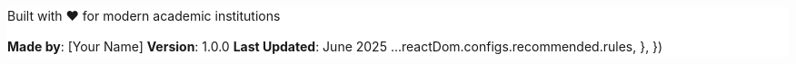 
Built with ❤️ for modern academic institutions

**Made by**: [Your Name]
**Version**: 1.0.0
**Last Updated**: June 2025
    ...reactDom.configs.recommended.rules,
  },
})
```
